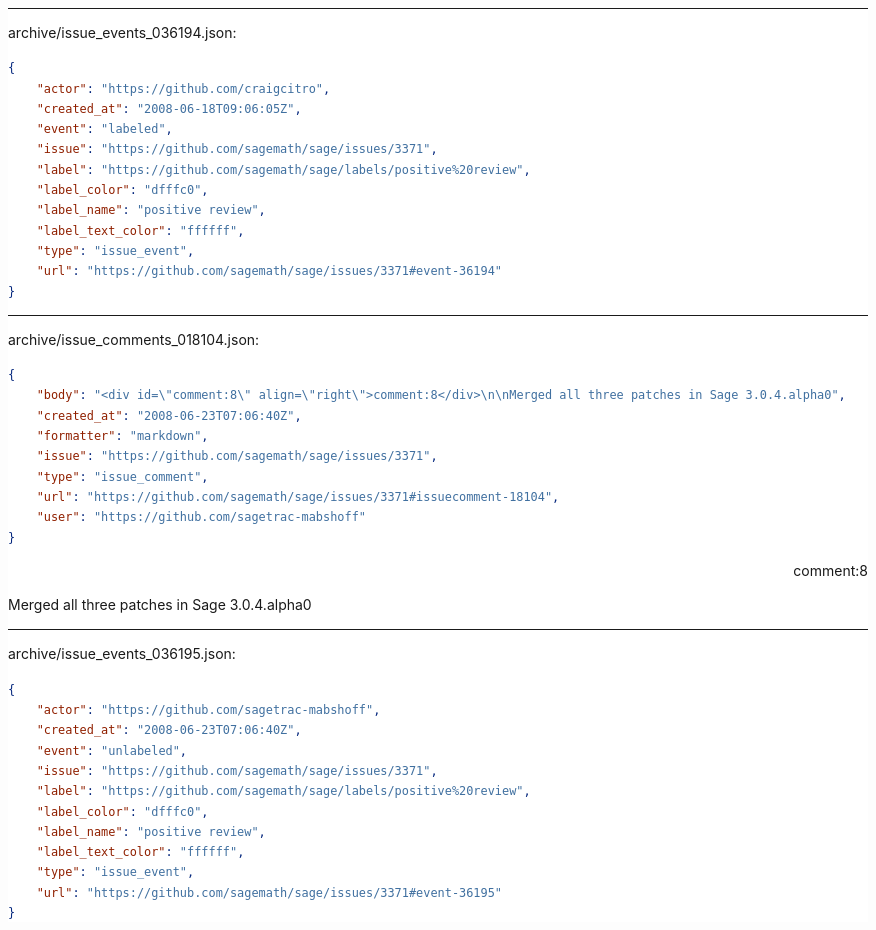 

---

archive/issue_events_036194.json:
```json
{
    "actor": "https://github.com/craigcitro",
    "created_at": "2008-06-18T09:06:05Z",
    "event": "labeled",
    "issue": "https://github.com/sagemath/sage/issues/3371",
    "label": "https://github.com/sagemath/sage/labels/positive%20review",
    "label_color": "dfffc0",
    "label_name": "positive review",
    "label_text_color": "ffffff",
    "type": "issue_event",
    "url": "https://github.com/sagemath/sage/issues/3371#event-36194"
}
```



---

archive/issue_comments_018104.json:
```json
{
    "body": "<div id=\"comment:8\" align=\"right\">comment:8</div>\n\nMerged all three patches in Sage 3.0.4.alpha0",
    "created_at": "2008-06-23T07:06:40Z",
    "formatter": "markdown",
    "issue": "https://github.com/sagemath/sage/issues/3371",
    "type": "issue_comment",
    "url": "https://github.com/sagemath/sage/issues/3371#issuecomment-18104",
    "user": "https://github.com/sagetrac-mabshoff"
}
```

<div id="comment:8" align="right">comment:8</div>

Merged all three patches in Sage 3.0.4.alpha0



---

archive/issue_events_036195.json:
```json
{
    "actor": "https://github.com/sagetrac-mabshoff",
    "created_at": "2008-06-23T07:06:40Z",
    "event": "unlabeled",
    "issue": "https://github.com/sagemath/sage/issues/3371",
    "label": "https://github.com/sagemath/sage/labels/positive%20review",
    "label_color": "dfffc0",
    "label_name": "positive review",
    "label_text_color": "ffffff",
    "type": "issue_event",
    "url": "https://github.com/sagemath/sage/issues/3371#event-36195"
}
```
